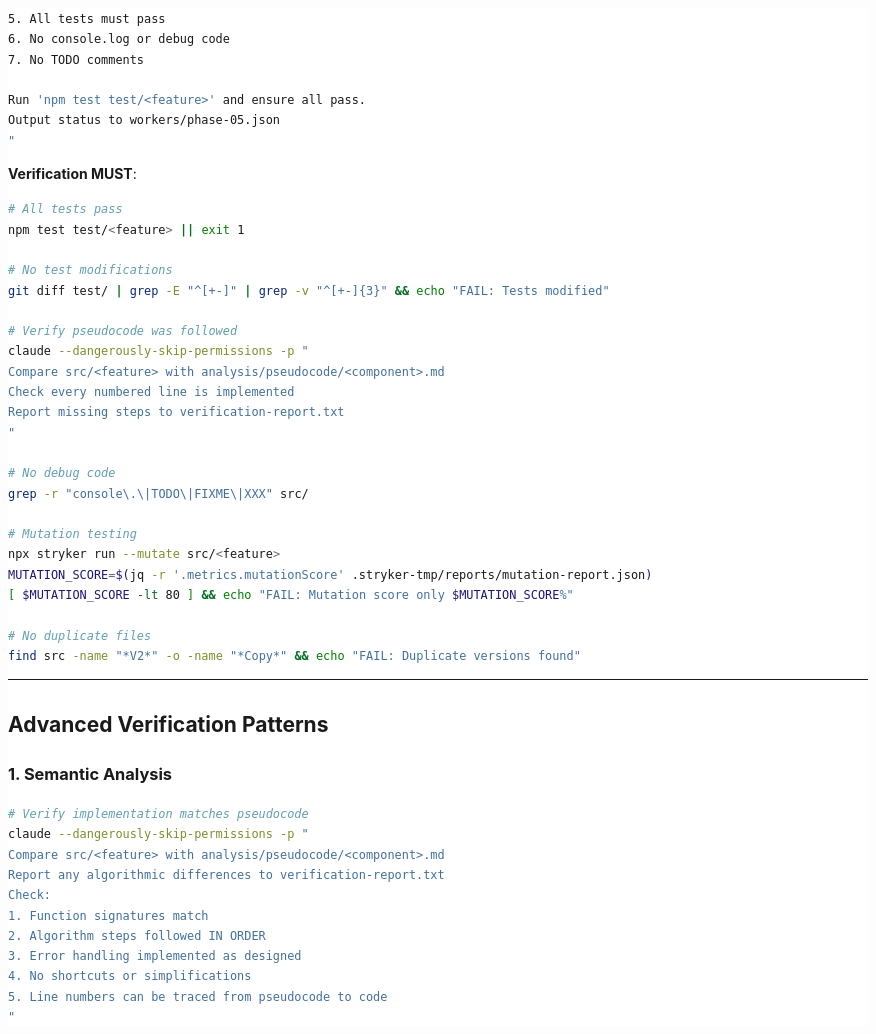 ```bash
5. All tests must pass
6. No console.log or debug code
7. No TODO comments

Run 'npm test test/<feature>' and ensure all pass.
Output status to workers/phase-05.json
"
```

**Verification MUST**:

```bash
# All tests pass
npm test test/<feature> || exit 1

# No test modifications
git diff test/ | grep -E "^[+-]" | grep -v "^[+-]{3}" && echo "FAIL: Tests modified"

# Verify pseudocode was followed
claude --dangerously-skip-permissions -p "
Compare src/<feature> with analysis/pseudocode/<component>.md
Check every numbered line is implemented
Report missing steps to verification-report.txt
"

# No debug code
grep -r "console\.\|TODO\|FIXME\|XXX" src/

# Mutation testing
npx stryker run --mutate src/<feature>
MUTATION_SCORE=$(jq -r '.metrics.mutationScore' .stryker-tmp/reports/mutation-report.json)
[ $MUTATION_SCORE -lt 80 ] && echo "FAIL: Mutation score only $MUTATION_SCORE%"

# No duplicate files
find src -name "*V2*" -o -name "*Copy*" && echo "FAIL: Duplicate versions found"
```

---

## Advanced Verification Patterns

### 1. Semantic Analysis

```bash
# Verify implementation matches pseudocode
claude --dangerously-skip-permissions -p "
Compare src/<feature> with analysis/pseudocode/<component>.md
Report any algorithmic differences to verification-report.txt
Check:
1. Function signatures match
2. Algorithm steps followed IN ORDER
3. Error handling implemented as designed
4. No shortcuts or simplifications
5. Line numbers can be traced from pseudocode to code
"
```
